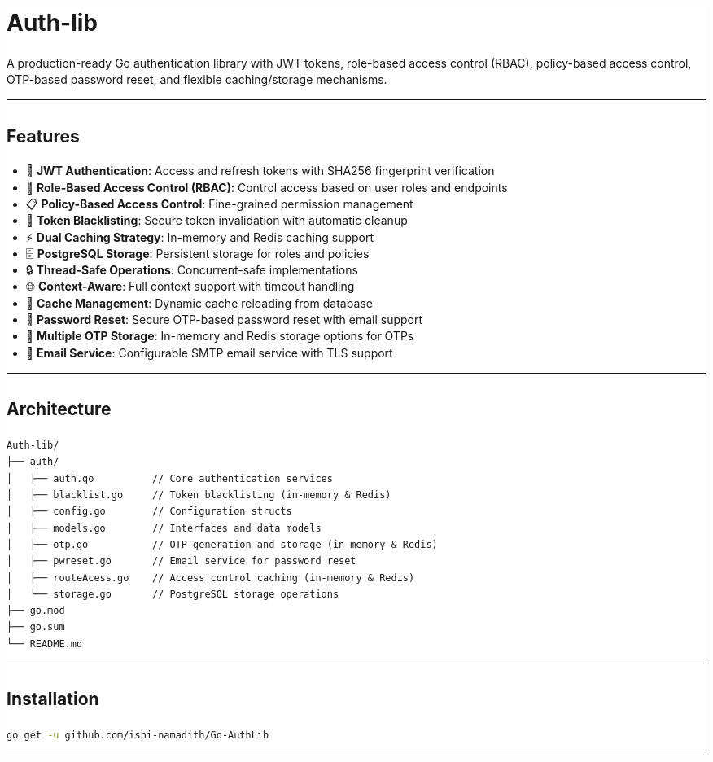 # Auth-lib

A production-ready Go authentication library with JWT tokens, role-based access control (RBAC), policy-based access control, OTP-based password reset, and flexible caching/storage mechanisms.

---

## Features

- 🔐 **JWT Authentication**: Access and refresh tokens with SHA256 fingerprint verification
- 👥 **Role-Based Access Control (RBAC)**: Control access based on user roles and endpoints
- 📋 **Policy-Based Access Control**: Fine-grained permission management
- 🚫 **Token Blacklisting**: Secure token invalidation with automatic cleanup
- ⚡ **Dual Caching Strategy**: In-memory and Redis caching support
- 🗄️ **PostgreSQL Storage**: Persistent storage for roles and policies
- 🔒 **Thread-Safe Operations**: Concurrent-safe implementations
- 🌐 **Context-Aware**: Full context support with timeout handling
- 🔄 **Cache Management**: Dynamic cache reloading from database
- 📧 **Password Reset**: Secure OTP-based password reset with email support
- 🔄 **Multiple OTP Storage**: In-memory and Redis storage options for OTPs
- 📨 **Email Service**: Configurable SMTP email service with TLS support

---

## Architecture

```
Auth-lib/
├── auth/
│   ├── auth.go          // Core authentication services
│   ├── blacklist.go     // Token blacklisting (in-memory & Redis)
│   ├── config.go        // Configuration structs
│   ├── models.go        // Interfaces and data models
│   ├── otp.go           // OTP generation and storage (in-memory & Redis)
│   ├── pwreset.go       // Email service for password reset
│   ├── routeAcess.go    // Access control caching (in-memory & Redis)
│   └── storage.go       // PostgreSQL storage operations
├── go.mod
├── go.sum
└── README.md
```

---

## Installation

```bash
go get -u github.com/ishi-namadith/Go-AuthLib
```

---
